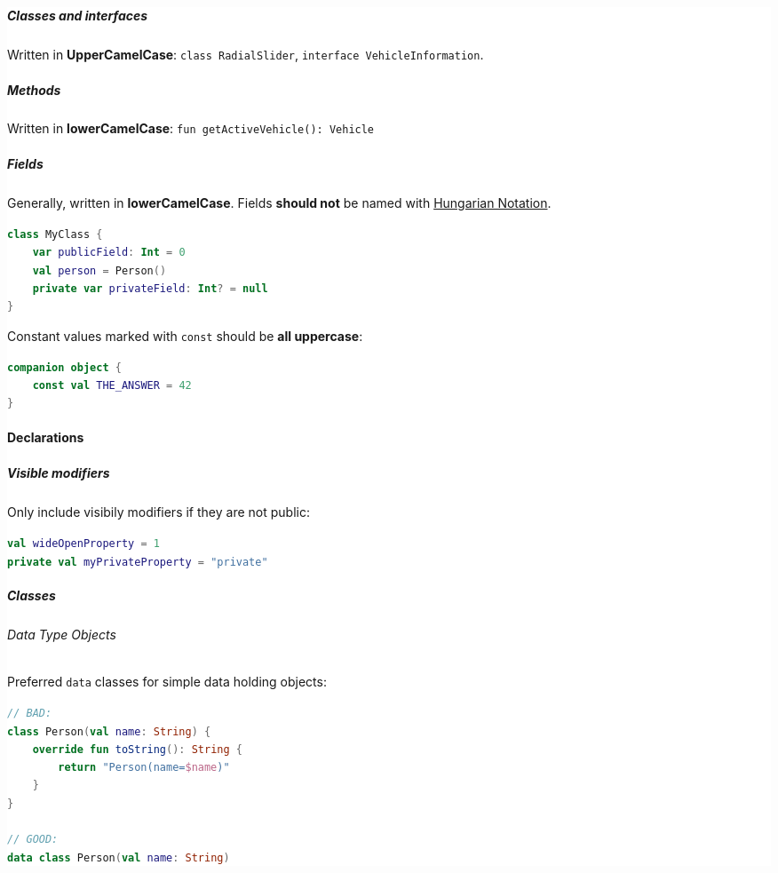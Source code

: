 ##### Classes and interfaces

Written in **UpperCamelCase**: `class RadialSlider`, `interface VehicleInformation`.

##### Methods

Written in **lowerCamelCase**: `fun getActiveVehicle(): Vehicle`

##### Fields

Generally, written in **lowerCamelCase**. Fields **should not** be named with [Hungarian Notation](https://en.wikipedia.org/wiki/Hungarian_notation). 

```kotlin
class MyClass {
    var publicField: Int = 0
    val person = Person()
    private var privateField: Int? = null
}
```

Constant values marked with `const` should be **all uppercase**:

```kotlin
companion object {
    const val THE_ANSWER = 42
}
```

#### Declarations

##### Visible modifiers

Only include visibily modifiers if they are not public:

```kotlin
val wideOpenProperty = 1
private val myPrivateProperty = "private"
```

##### Classes

###### Data Type Objects

Preferred `data` classes for simple data holding objects:

```kotlin
// BAD:
class Person(val name: String) {
    override fun toString(): String {
        return "Person(name=$name)"
    }
}

// GOOD:
data class Person(val name: String)
```
